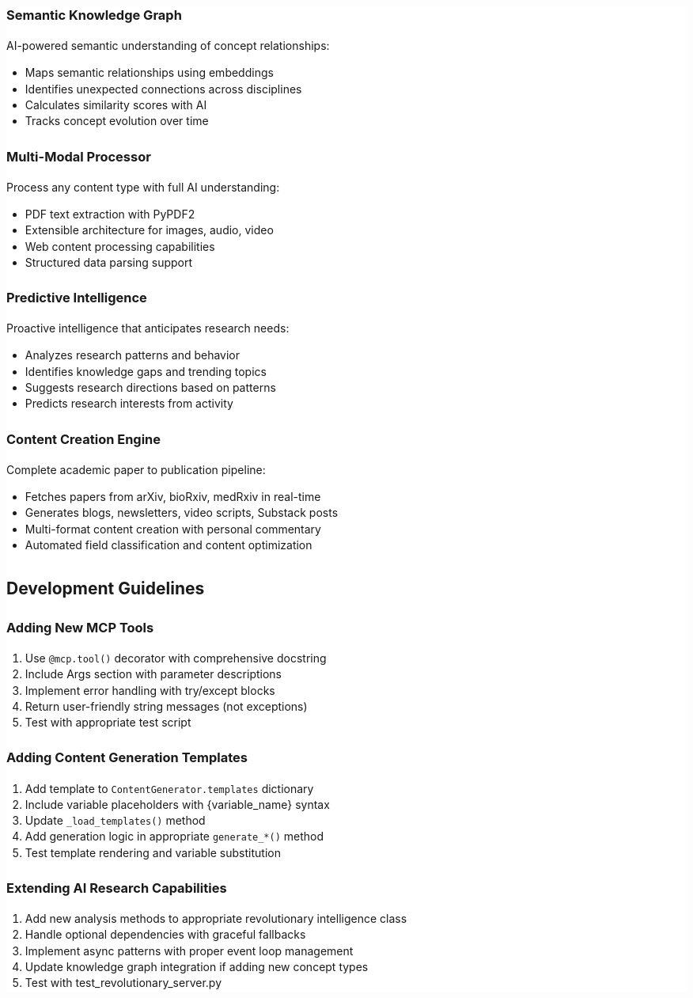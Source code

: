 ### Semantic Knowledge Graph
AI-powered semantic understanding of concept relationships:
- Maps semantic relationships using embeddings
- Identifies unexpected connections across disciplines
- Calculates similarity scores with AI
- Tracks concept evolution over time

### Multi-Modal Processor
Process any content type with full AI understanding:
- PDF text extraction with PyPDF2
- Extensible architecture for images, audio, video
- Web content processing capabilities
- Structured data parsing support

### Predictive Intelligence
Proactive intelligence that anticipates research needs:
- Analyzes research patterns and behavior
- Identifies knowledge gaps and trending topics
- Suggests research directions based on patterns
- Predicts research interests from activity

### Content Creation Engine
Complete academic paper to publication pipeline:
- Fetches papers from arXiv, bioRxiv, medRxiv in real-time
- Generates blogs, newsletters, video scripts, Substack posts
- Multi-format content creation with personal commentary
- Automated field classification and content optimization

## Development Guidelines

### Adding New MCP Tools
1. Use `@mcp.tool()` decorator with comprehensive docstring
2. Include Args section with parameter descriptions
3. Implement error handling with try/except blocks
4. Return user-friendly string messages (not exceptions)
5. Test with appropriate test script

### Adding Content Generation Templates
1. Add template to `ContentGenerator.templates` dictionary
2. Include variable placeholders with {variable_name} syntax
3. Update `_load_templates()` method
4. Add generation logic in appropriate `generate_*()` method
5. Test template rendering and variable substitution

### Extending AI Research Capabilities
1. Add new analysis methods to appropriate revolutionary intelligence class
2. Handle optional dependencies with graceful fallbacks
3. Implement async patterns with proper event loop management
4. Update knowledge graph integration if adding new concept types
5. Test with test_revolutionary_server.py
